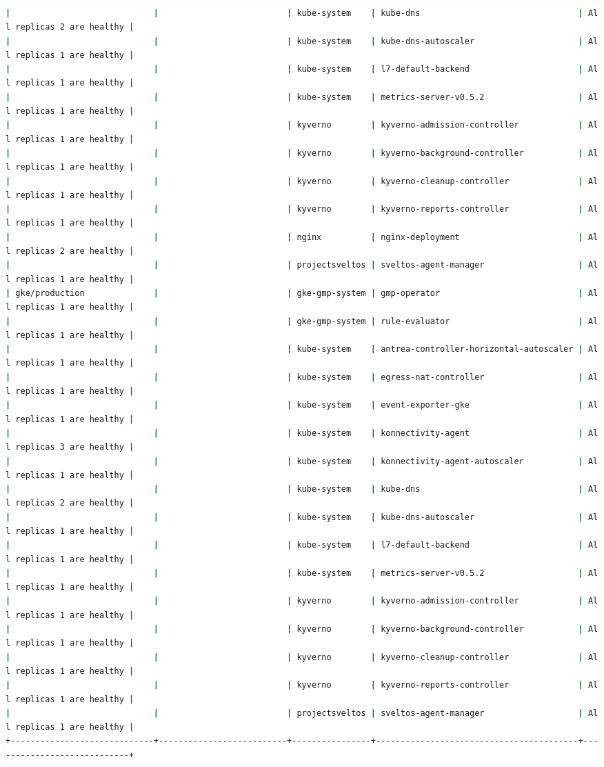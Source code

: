 ```bash
|                             |                          | kube-system    | kube-dns                                | All replicas 2 are healthy |
|                             |                          | kube-system    | kube-dns-autoscaler                     | All replicas 1 are healthy |
|                             |                          | kube-system    | l7-default-backend                      | All replicas 1 are healthy |
|                             |                          | kube-system    | metrics-server-v0.5.2                   | All replicas 1 are healthy |
|                             |                          | kyverno        | kyverno-admission-controller            | All replicas 1 are healthy |
|                             |                          | kyverno        | kyverno-background-controller           | All replicas 1 are healthy |
|                             |                          | kyverno        | kyverno-cleanup-controller              | All replicas 1 are healthy |
|                             |                          | kyverno        | kyverno-reports-controller              | All replicas 1 are healthy |
|                             |                          | nginx          | nginx-deployment                        | All replicas 2 are healthy |
|                             |                          | projectsveltos | sveltos-agent-manager                   | All replicas 1 are healthy |
| gke/production              |                          | gke-gmp-system | gmp-operator                            | All replicas 1 are healthy |
|                             |                          | gke-gmp-system | rule-evaluator                          | All replicas 1 are healthy |
|                             |                          | kube-system    | antrea-controller-horizontal-autoscaler | All replicas 1 are healthy |
|                             |                          | kube-system    | egress-nat-controller                   | All replicas 1 are healthy |
|                             |                          | kube-system    | event-exporter-gke                      | All replicas 1 are healthy |
|                             |                          | kube-system    | konnectivity-agent                      | All replicas 3 are healthy |
|                             |                          | kube-system    | konnectivity-agent-autoscaler           | All replicas 1 are healthy |
|                             |                          | kube-system    | kube-dns                                | All replicas 2 are healthy |
|                             |                          | kube-system    | kube-dns-autoscaler                     | All replicas 1 are healthy |
|                             |                          | kube-system    | l7-default-backend                      | All replicas 1 are healthy |
|                             |                          | kube-system    | metrics-server-v0.5.2                   | All replicas 1 are healthy |
|                             |                          | kyverno        | kyverno-admission-controller            | All replicas 1 are healthy |
|                             |                          | kyverno        | kyverno-background-controller           | All replicas 1 are healthy |
|                             |                          | kyverno        | kyverno-cleanup-controller              | All replicas 1 are healthy |
|                             |                          | kyverno        | kyverno-reports-controller              | All replicas 1 are healthy |
|                             |                          | projectsveltos | sveltos-agent-manager                   | All replicas 1 are healthy |
+-----------------------------+--------------------------+----------------+-----------------------------------------+----------------------------+
```

